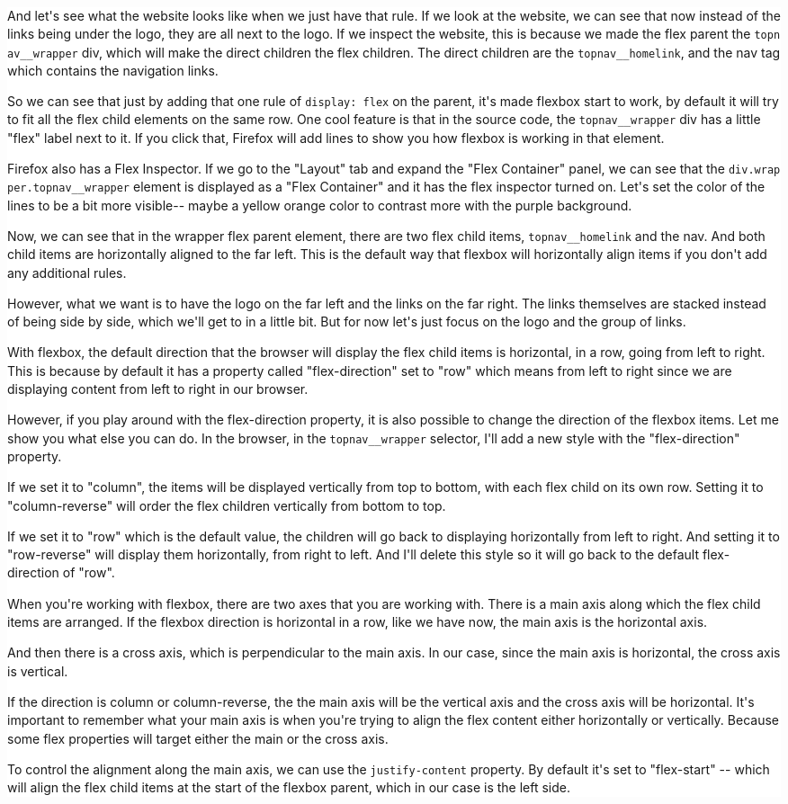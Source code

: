 And let's see what the website looks like when we just have that rule. If we look at the website, we can see that now instead of the links being under the logo, they are all next to the logo. If we inspect the website, this is because we made the flex parent the `topnav__wrapper` div, which will make the direct children the flex children. The direct children are the `topnav__homelink`, and the nav tag which contains the navigation links.

So we can see that just by adding that one rule of `display: flex` on the parent, it's made flexbox start to work, by default it will try to fit all the flex child elements on the same row. One cool feature is that in the source code, the `topnav__wrapper` div has a little "flex" label next to it. If you click that, Firefox will add lines to show you how flexbox is working in that element.

Firefox also has a Flex Inspector. If we go to the "Layout" tab and expand the "Flex Container" panel, we can see that the `div.wrapper.topnav__wrapper` element is displayed as a "Flex Container" and it has the flex inspector turned on. Let's set the color of the lines to be a bit more visible-- maybe a yellow orange color to contrast more with the purple background.

Now, we can see that in the wrapper flex parent element, there are two flex child items, `topnav__homelink` and the nav. And both child items are horizontally aligned to the far left. This is the default way that flexbox will horizontally align items if you don't add any additional rules.

However, what we want is to have the logo on the far left and the links on the far right. The links themselves are stacked instead of being side by side, which we'll get to in a little bit. But for now let's just focus on the logo and the group of links.

With flexbox, the default direction that the browser will display the flex child items is horizontal, in a row, going from left to right. This is because by default it has a property called "flex-direction" set to "row" which means from left to right since we are displaying content from left to right in our browser.

However, if you play around with the flex-direction property, it is also possible to change the direction of the flexbox items. Let me show you what else you can do. In the browser, in the `topnav__wrapper` selector, I'll add a new style with the "flex-direction" property.

If we set it to "column", the items will be displayed vertically from top to bottom, with each flex child on its own row. Setting it to "column-reverse" will order the flex children vertically from bottom to top.

If we set it to "row" which is the default value, the children will go back to displaying horizontally from left to right. And setting it to "row-reverse" will display them horizontally, from right to left. And I'll delete this style so it will go back to the default flex-direction of "row".

When you're working with flexbox, there are two axes that you are working with. There is a main axis along which the flex child items are arranged. If the flexbox direction is horizontal in a row, like we have now, the main axis is the horizontal axis.

And then there is a cross axis, which is perpendicular to the main axis. In our case, since the main axis is horizontal, the cross axis is vertical.

If the direction is column or column-reverse, the the main axis will be the vertical axis and the cross axis will be horizontal. It's important to remember what your main axis is when you're trying to align the flex content either horizontally or vertically. Because some flex properties will target either the main or the cross axis.

To control the alignment along the main axis, we can use the `justify-content` property. By default it's set to "flex-start" -- which will align the flex child items at the start of the flexbox parent, which in our case is the left side.
